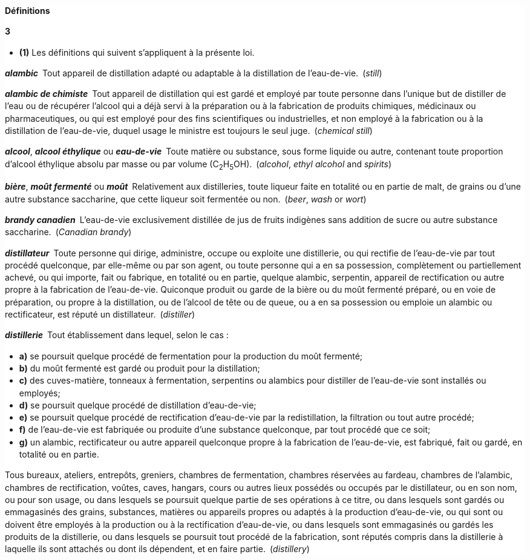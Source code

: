 
**Définitions**

**3** 

- **(1)** Les définitions qui suivent s’appliquent à la présente loi.

***alambic*** Tout appareil de distillation adapté ou adaptable à la distillation de l’eau-de-vie. (*still*)

***alambic de chimiste*** Tout appareil de distillation qui est gardé et employé par toute personne dans l’unique but de distiller de l’eau ou de récupérer l’alcool qui a déjà servi à la préparation ou à la fabrication de produits chimiques, médicinaux ou pharmaceutiques, ou qui est employé pour des fins scientifiques ou industrielles, et non employé à la fabrication ou à la distillation de l’eau-de-vie, duquel usage le ministre est toujours le seul juge. (*chemical still*)

***alcool***, ***alcool éthylique*** ou ***eau-de-vie*** Toute matière ou substance, sous forme liquide ou autre, contenant toute proportion d’alcool éthylique absolu par masse ou par volume (C<sub>2</sub>H<sub>5</sub>OH). (*alcohol*, *ethyl alcohol* and *spirits*)

***bière***, ***moût fermenté*** ou ***moût*** Relativement aux distilleries, toute liqueur faite en totalité ou en partie de malt, de grains ou d’une autre substance saccharine, que cette liqueur soit fermentée ou non. (*beer*, *wash* or *wort*)

***brandy canadien*** L’eau-de-vie exclusivement distillée de jus de fruits indigènes sans addition de sucre ou autre substance saccharine. (*Canadian brandy*)

***distillateur*** Toute personne qui dirige, administre, occupe ou exploite une distillerie, ou qui rectifie de l’eau-de-vie par tout procédé quelconque, par elle-même ou par son agent, ou toute personne qui a en sa possession, complètement ou partiellement achevé, ou qui importe, fait ou fabrique, en totalité ou en partie, quelque alambic, serpentin, appareil de rectification ou autre propre à la fabrication de l’eau-de-vie. Quiconque produit ou garde de la bière ou du moût fermenté préparé, ou en voie de préparation, ou propre à la distillation, ou de l’alcool de tête ou de queue, ou a en sa possession ou emploie un alambic ou rectificateur, est réputé un distillateur. (*distiller*)

***distillerie*** Tout établissement dans lequel, selon le cas :
- **a)** se poursuit quelque procédé de fermentation pour la production du moût fermenté;
- **b)** du moût fermenté est gardé ou produit pour la distillation;
- **c)** des cuves-matière, tonneaux à fermentation, serpentins ou alambics pour distiller de l’eau-de-vie sont installés ou employés;
- **d)** se poursuit quelque procédé de distillation d’eau-de-vie;
- **e)** se poursuit quelque procédé de rectification d’eau-de-vie par la redistillation, la filtration ou tout autre procédé;
- **f)** de l’eau-de-vie est fabriquée ou produite d’une substance quelconque, par tout procédé que ce soit;
- **g)** un alambic, rectificateur ou autre appareil quelconque propre à la fabrication de l’eau-de-vie, est fabriqué, fait ou gardé, en totalité ou en partie.

Tous bureaux, ateliers, entrepôts, greniers, chambres de fermentation, chambres réservées au fardeau, chambres de l’alambic, chambres de rectification, voûtes, caves, hangars, cours ou autres lieux possédés ou occupés par le distillateur, ou en son nom, ou pour son usage, ou dans lesquels se poursuit quelque partie de ses opérations à ce titre, ou dans lesquels sont gardés ou emmagasinés des grains, substances, matières ou appareils propres ou adaptés à la production d’eau-de-vie, ou qui sont ou doivent être employés à la production ou à la rectification d’eau-de-vie, ou dans lesquels sont emmagasinés ou gardés les produits de la distillerie, ou dans lesquels se poursuit tout procédé de la fabrication, sont réputés compris dans la distillerie à laquelle ils sont attachés ou dont ils dépendent, et en faire partie. (*distillery*)
